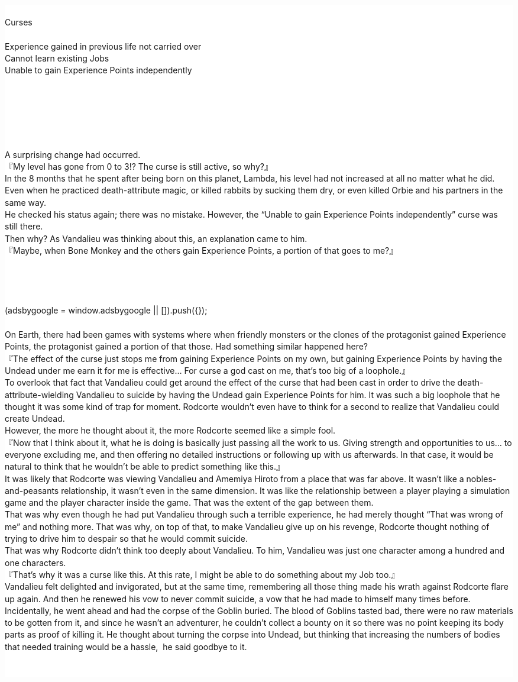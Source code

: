 <br/>
Curses<br/>
<br/>
Experience gained in previous life not carried over<br/>
Cannot learn existing Jobs<br/>
Unable to gain Experience Points independently<br/>
<br/>
<br/>
<br/>
<br/>
 <br/>
<br/>
A surprising change had occurred.<br/>
『My level has gone from 0 to 3!? The curse is still active, so why?』<br/>
In the 8 months that he spent after being born on this planet, Lambda, his level had not increased at all no matter what he did. Even when he practiced death-attribute magic, or killed rabbits by sucking them dry, or even killed Orbie and his partners in the same way.<br/>
He checked his status again; there was no mistake. However, the “Unable to gain Experience Points independently” curse was still there.<br/>
Then why? As Vandalieu was thinking about this, an explanation came to him.<br/>
『Maybe, when Bone Monkey and the others gain Experience Points, a portion of that goes to me?』<br/>
<br/>
<br/>
<br/>
<br/>
(adsbygoogle = window.adsbygoogle || []).push({});<br/>
<br/>
On Earth, there had been games with systems where when friendly monsters or the clones of the protagonist gained Experience Points, the protagonist gained a portion of that those. Had something similar happened here?<br/>
『The effect of the curse just stops me from gaining Experience Points on my own, but gaining Experience Points by having the Undead under me earn it for me is effective… For curse a god cast on me, that’s too big of a loophole.』<br/>
To overlook that fact that Vandalieu could get around the effect of the curse that had been cast in order to drive the death-attribute-wielding Vandalieu to suicide by having the Undead gain Experience Points for him. It was such a big loophole that he thought it was some kind of trap for moment. Rodcorte wouldn’t even have to think for a second to realize that Vandalieu could create Undead.<br/>
However, the more he thought about it, the more Rodcorte seemed like a simple fool.<br/>
『Now that I think about it, what he is doing is basically just passing all the work to us. Giving strength and opportunities to us… to everyone excluding me, and then offering no detailed instructions or following up with us afterwards. In that case, it would be natural to think that he wouldn’t be able to predict something like this.』<br/>
It was likely that Rodcorte was viewing Vandalieu and Amemiya Hiroto from a place that was far above. It wasn’t like a nobles-and-peasants relationship, it wasn’t even in the same dimension. It was like the relationship between a player playing a simulation game and the player character inside the game. That was the extent of the gap between them.<br/>
That was why even though he had put Vandalieu through such a terrible experience, he had merely thought “That was wrong of me” and nothing more. That was why, on top of that, to make Vandalieu give up on his revenge, Rodcorte thought nothing of trying to drive him to despair so that he would commit suicide.<br/>
That was why Rodcorte didn’t think too deeply about Vandalieu. To him, Vandalieu was just one character among a hundred and one characters.<br/>
『That’s why it was a curse like this. At this rate, I might be able to do something about my Job too.』<br/>
Vandalieu felt delighted and invigorated, but at the same time, remembering all those thing made his wrath against Rodcorte flare up again. And then he renewed his vow to never commit suicide, a vow that he had made to himself many times before.<br/>
Incidentally, he went ahead and had the corpse of the Goblin buried. The blood of Goblins tasted bad, there were no raw materials to be gotten from it, and since he wasn’t an adventurer, he couldn’t collect a bounty on it so there was no point keeping its body parts as proof of killing it. He thought about turning the corpse into Undead, but thinking that increasing the numbers of bodies that needed training would be a hassle,  he said goodbye to it.<br/>
<br/>
 <br/>